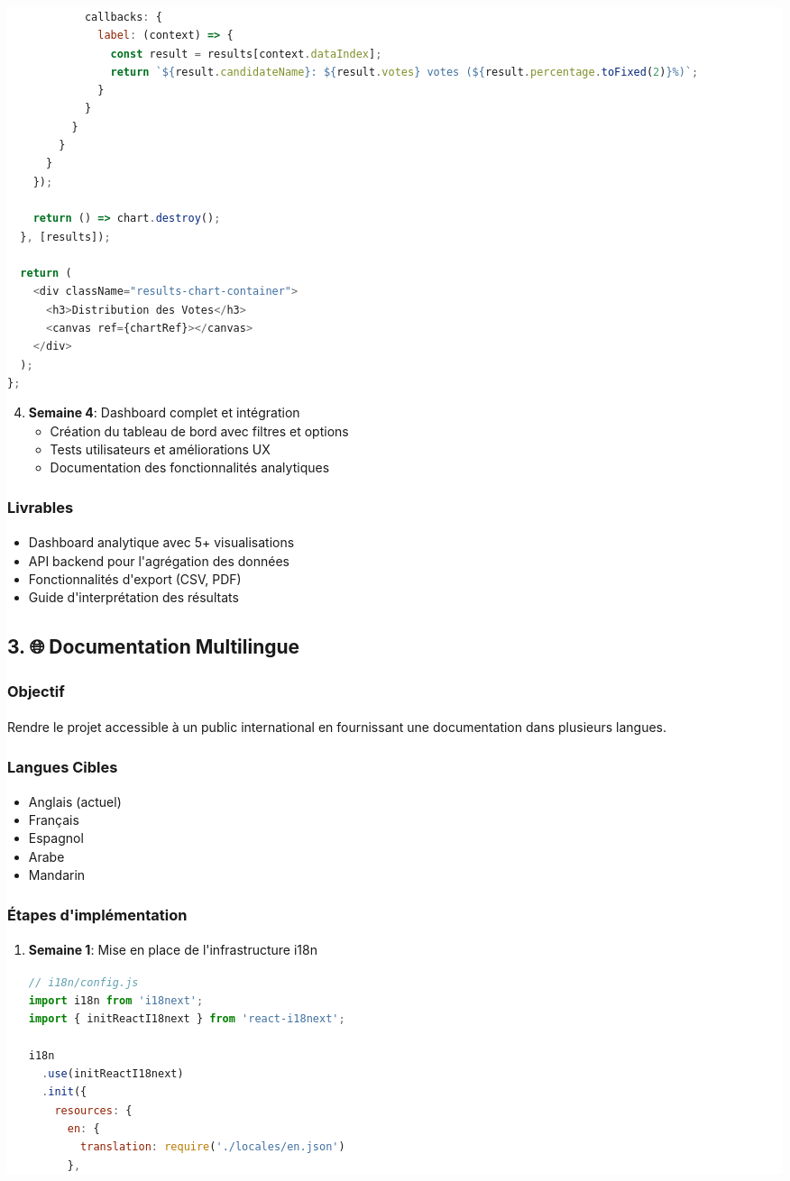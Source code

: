    ```javascript
               callbacks: {
                 label: (context) => {
                   const result = results[context.dataIndex];
                   return `${result.candidateName}: ${result.votes} votes (${result.percentage.toFixed(2)}%)`;
                 }
               }
             }
           }
         }
       });
       
       return () => chart.destroy();
     }, [results]);
     
     return (
       <div className="results-chart-container">
         <h3>Distribution des Votes</h3>
         <canvas ref={chartRef}></canvas>
       </div>
     );
   };
   ```

4. **Semaine 4**: Dashboard complet et intégration
   - Création du tableau de bord avec filtres et options
   - Tests utilisateurs et améliorations UX
   - Documentation des fonctionnalités analytiques

### Livrables
- Dashboard analytique avec 5+ visualisations
- API backend pour l'agrégation des données
- Fonctionnalités d'export (CSV, PDF)
- Guide d'interprétation des résultats

## 3. 🌐 Documentation Multilingue

### Objectif
Rendre le projet accessible à un public international en fournissant une documentation dans plusieurs langues.

### Langues Cibles
- Anglais (actuel)
- Français
- Espagnol
- Arabe
- Mandarin

### Étapes d'implémentation
1. **Semaine 1**: Mise en place de l'infrastructure i18n
   ```javascript
   // i18n/config.js
   import i18n from 'i18next';
   import { initReactI18next } from 'react-i18next';
   
   i18n
     .use(initReactI18next)
     .init({
       resources: {
         en: {
           translation: require('./locales/en.json')
         },
   ```